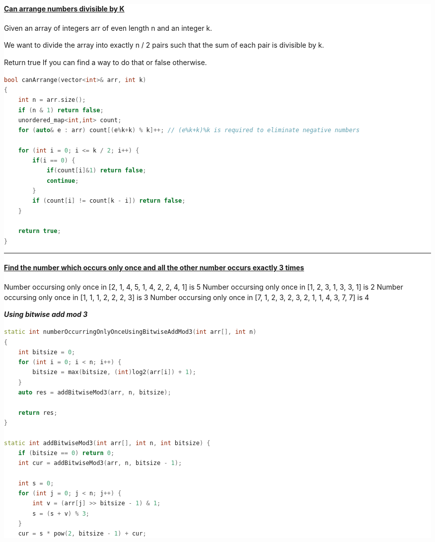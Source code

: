 
#### [Can arrange numbers divisible by K](https://leetcode.com/problems/check-if-array-pairs-are-divisible-by-k/submissions/)

Given an array of integers arr of even length n and an integer k.

We want to divide the array into exactly n / 2 pairs such that the sum of each pair is divisible by k.

Return true If you can find a way to do that or false otherwise.

```cpp
bool canArrange(vector<int>& arr, int k)
{
    int n = arr.size();
    if (n & 1) return false;
    unordered_map<int,int> count;
    for (auto& e : arr) count[(e%k+k) % k]++; // (e%k+k)%k is required to eliminate negative numbers

    for (int i = 0; i <= k / 2; i++) {
        if(i == 0) {
            if(count[i]&1) return false;
            continue;
        }
        if (count[i] != count[k - i]) return false;
    }

    return true;
}
```

---

#### [Find the number which occurs only once and all the other number occurs exactly 3 times]()

Number occursing only once in [2, 1, 4, 5, 1, 4, 2, 2, 4, 1] is 5
Number occursing only once in [1, 2, 3, 1, 3, 3, 1] is 2
Number occursing only once in [1, 1, 1, 2, 2, 2, 3] is 3
Number occursing only once in [7, 1, 2, 3, 2, 3, 2, 1, 1, 4, 3, 7, 7] is 4

**_Using bitwise add mod 3_**

```cpp
static int numberOccurringOnlyOnceUsingBitwiseAddMod3(int arr[], int n)
{
    int bitsize = 0;
    for (int i = 0; i < n; i++) {
        bitsize = max(bitsize, (int)log2(arr[i]) + 1);
    }
    auto res = addBitwiseMod3(arr, n, bitsize);

    return res;
}

static int addBitwiseMod3(int arr[], int n, int bitsize) {
    if (bitsize == 0) return 0;
    int cur = addBitwiseMod3(arr, n, bitsize - 1);

    int s = 0;
    for (int j = 0; j < n; j++) {
        int v = (arr[j] >> bitsize - 1) & 1;
        s = (s + v) % 3;
    }
    cur = s * pow(2, bitsize - 1) + cur;

```